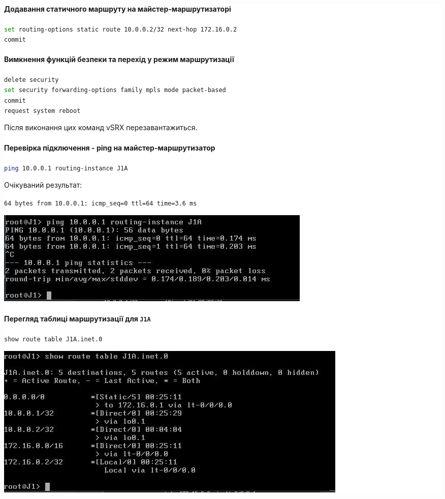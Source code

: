 
#### Додавання статичного маршруту на майстер-маршрутизаторі
```sh
set routing-options static route 10.0.0.2/32 next-hop 172.16.0.2
commit
```


#### Вимкнення функцій безпеки та перехід у режим маршрутизації
```sh
delete security
set security forwarding-options family mpls mode packet-based
commit
request system reboot
```
Після виконання цих команд vSRX перезавантажиться.


#### Перевірка підключення - ping на майстер-маршрутизатор
```sh
ping 10.0.0.1 routing-instance J1A
```
Очікуваний результат:
```
64 bytes from 10.0.0.1: icmp_seq=0 ttl=64 time=3.6 ms
```

![Рисунок 9 - Перевірка ping на майстер-маршрутизатор](telegram-cloud-photo-size-2-5325879706580546425-x.jpg)

#### Перегляд таблиці маршрутизації для `J1A`
```sh
show route table J1A.inet.0
```

![Рисунок 10 - Таблиця маршрутизації J1A](telegram-cloud-photo-size-2-5325879706580546427-x.jpg)
